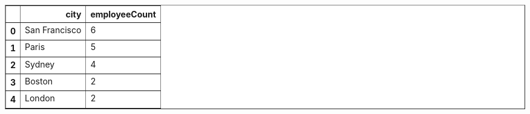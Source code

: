 


<div>
<style scoped>
    .dataframe tbody tr th:only-of-type {
        vertical-align: middle;
    }

    .dataframe tbody tr th {
        vertical-align: top;
    }

    .dataframe thead th {
        text-align: right;
    }
</style>
<table border="1" class="dataframe">
  <thead>
    <tr style="text-align: right;">
      <th></th>
      <th>city</th>
      <th>employeeCount</th>
    </tr>
  </thead>
  <tbody>
    <tr>
      <th>0</th>
      <td>San Francisco</td>
      <td>6</td>
    </tr>
    <tr>
      <th>1</th>
      <td>Paris</td>
      <td>5</td>
    </tr>
    <tr>
      <th>2</th>
      <td>Sydney</td>
      <td>4</td>
    </tr>
    <tr>
      <th>3</th>
      <td>Boston</td>
      <td>2</td>
    </tr>
    <tr>
      <th>4</th>
      <td>London</td>
      <td>2</td>
    </tr>
  </tbody>
</table>
</div>
